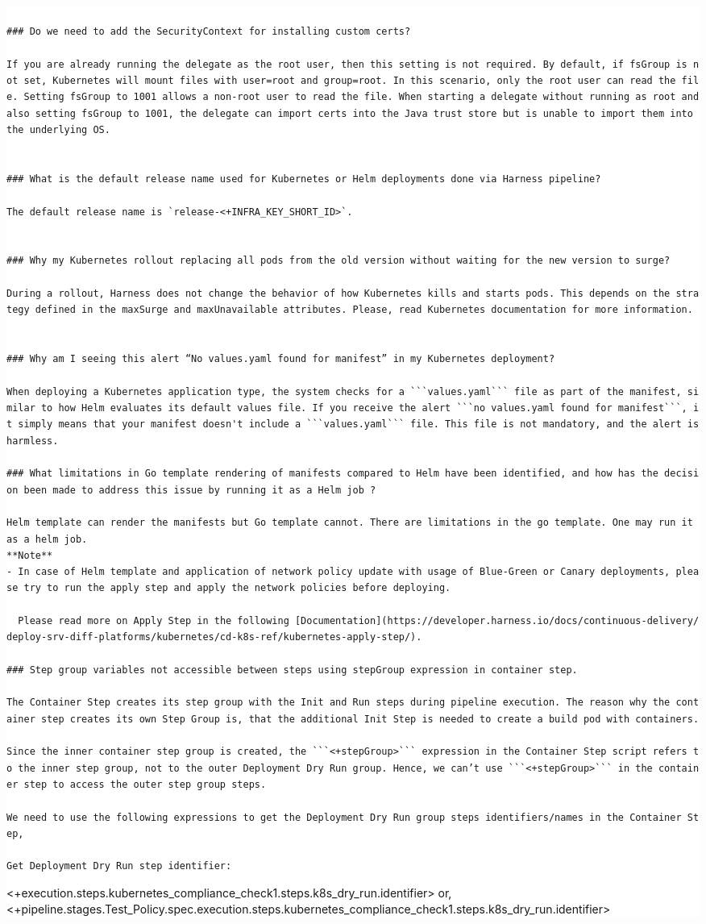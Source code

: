 ```

### Do we need to add the SecurityContext for installing custom certs?

If you are already running the delegate as the root user, then this setting is not required. By default, if fsGroup is not set, Kubernetes will mount files with user=root and group=root. In this scenario, only the root user can read the file. Setting fsGroup to 1001 allows a non-root user to read the file. When starting a delegate without running as root and also setting fsGroup to 1001, the delegate can import certs into the Java trust store but is unable to import them into the underlying OS.


### What is the default release name used for Kubernetes or Helm deployments done via Harness pipeline?

The default release name is `release-<+INFRA_KEY_SHORT_ID>`.


### Why my Kubernetes rollout replacing all pods from the old version without waiting for the new version to surge?

During a rollout, Harness does not change the behavior of how Kubernetes kills and starts pods. This depends on the strategy defined in the maxSurge and maxUnavailable attributes. Please, read Kubernetes documentation for more information.


### Why am I seeing this alert “No values.yaml found for manifest” in my Kubernetes deployment?

When deploying a Kubernetes application type, the system checks for a ```values.yaml``` file as part of the manifest, similar to how Helm evaluates its default values file. If you receive the alert ```no values.yaml found for manifest```, it simply means that your manifest doesn't include a ```values.yaml``` file. This file is not mandatory, and the alert is harmless.

### What limitations in Go template rendering of manifests compared to Helm have been identified, and how has the decision been made to address this issue by running it as a Helm job ?

Helm template can render the manifests but Go template cannot. There are limitations in the go template. One may run it as a helm job.
**Note**
- In case of Helm template and application of network policy update with usage of Blue-Green or Canary deployments, please try to run the apply step and apply the network policies before deploying.

  Please read more on Apply Step in the following [Documentation](https://developer.harness.io/docs/continuous-delivery/deploy-srv-diff-platforms/kubernetes/cd-k8s-ref/kubernetes-apply-step/).

### Step group variables not accessible between steps using stepGroup expression in container step.

The Container Step creates its step group with the Init and Run steps during pipeline execution. The reason why the container step creates its own Step Group is, that the additional Init Step is needed to create a build pod with containers.

Since the inner container step group is created, the ```<+stepGroup>``` expression in the Container Step script refers to the inner step group, not to the outer Deployment Dry Run group. Hence, we can’t use ```<+stepGroup>``` in the container step to access the outer step group steps.

We need to use the following expressions to get the Deployment Dry Run group steps identifiers/names in the Container Step,

Get Deployment Dry Run step identifier:

```
<+execution.steps.kubernetes_compliance_check1.steps.k8s_dry_run.identifier>
or,
<+pipeline.stages.Test_Policy.spec.execution.steps.kubernetes_compliance_check1.steps.k8s_dry_run.identifier>